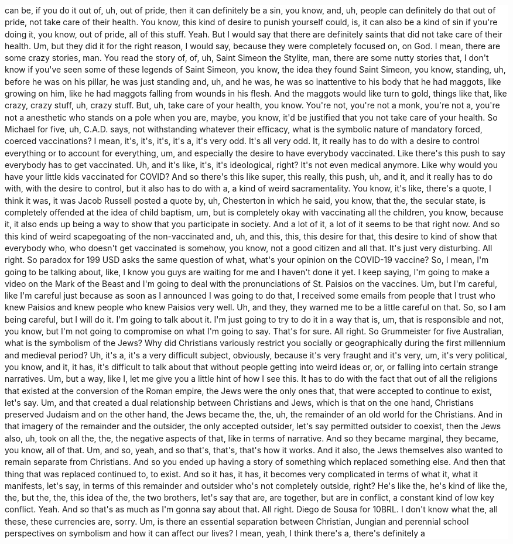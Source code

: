can be, if you do it out of, uh, out of pride, then it can definitely be a sin, you know, and, uh, people can definitely do that out of pride, not take care of their health. You know, this kind of desire to punish yourself could, is, it can also be a kind of sin if you're doing it, you know, out of pride, all of this stuff. Yeah. But I would say that there are definitely saints that did not take care of their health. Um, but they did it for the right reason, I would say, because they were completely focused on, on God. I mean, there are some crazy stories, man. You read the story of, of, uh, Saint Simeon the Stylite, man, there are some nutty stories that, I don't know if you've seen some of these legends of Saint Simeon, you know, the idea they found Saint Simeon, you know, standing, uh, before he was on his pillar, he was just standing and, uh, and he was, he was so inattentive to his body that he had maggots, like growing on him, like he had maggots falling from wounds in his flesh. And the maggots would like turn to gold, things like that, like crazy, crazy stuff, uh, crazy stuff. But, uh, take care of your health, you know. You're not, you're not a monk, you're not a, you're not a anesthetic who stands on a pole when you are, maybe, you know, it'd be justified that you not take care of your health. So Michael for five, uh, C.A.D. says, not withstanding whatever their efficacy, what is the symbolic nature of mandatory forced, coerced vaccinations? I mean, it's, it's, it's, it's a, it's very odd. It's all very odd. It, it really has to do with a desire to control everything or to account for everything, um, and especially the desire to have everybody vaccinated. Like there's this push to say everybody has to get vaccinated. Uh, and it's like, it's, it's ideological, right? It's not even medical anymore. Like why would you have your little kids vaccinated for COVID? And so there's this like super, this really, this push, uh, and it, and it really has to do with, with the desire to control, but it also has to do with a, a kind of weird sacramentality. You know, it's like, there's a quote, I think it was, it was Jacob Russell posted a quote by, uh, Chesterton in which he said, you know, that the, the secular state, is completely offended at the idea of child baptism, um, but is completely okay with vaccinating all the children, you know, because it, it also ends up being a way to show that you participate in society. And a lot of it, a lot of it seems to be that right now. And so this kind of weird scapegoating of the non-vaccinated and, uh, and this, this, this desire for that, this desire to kind of show that everybody who, who doesn't get vaccinated is somehow, you know, not a good citizen and all that. It's just very disturbing. All right. So paradox for 199 USD asks the same question of what, what's your opinion on the COVID-19 vaccine? So, I mean, I'm going to be talking about, like, I know you guys are waiting for me and I haven't done it yet. I keep saying, I'm going to make a video on the Mark of the Beast and I'm going to deal with the pronunciations of St. Paisios on the vaccines. Um, but I'm careful, like I'm careful just because as soon as I announced I was going to do that, I received some emails from people that I trust who knew Paisios and knew people who knew Paisios very well. Uh, and they, they warned me to be a little careful on that. So, so I am being careful, but I will do it. I'm going to talk about it. I'm just going to try to do it in a way that is, um, that is responsible and not, you know, but I'm not going to compromise on what I'm going to say. That's for sure. All right. So Grummeister for five Australian, what is the symbolism of the Jews? Why did Christians variously restrict you socially or geographically during the first millennium and medieval period? Uh, it's a, it's a very difficult subject, obviously, because it's very fraught and it's very, um, it's very political, you know, and it, it has, it's difficult to talk about that without people getting into weird ideas or, or, or falling into certain strange narratives. Um, but a way, like I, let me give you a little hint of how I see this. It has to do with the fact that out of all the religions that existed at the conversion of the Roman empire, the Jews were the only ones that, that were accepted to continue to exist, let's say. Um, and that created a dual relationship between Christians and Jews, which is that on the one hand, Christians preserved Judaism and on the other hand, the Jews became the, the, uh, the remainder of an old world for the Christians. And in that imagery of the remainder and the outsider, the only accepted outsider, let's say permitted outsider to coexist, then the Jews also, uh, took on all the, the, the negative aspects of that, like in terms of narrative. And so they became marginal, they became, you know, all of that. Um, and so, yeah, and so that's, that's, that's how it works. And it also, the Jews themselves also wanted to remain separate from Christians. And so you ended up having a story of something which replaced something else. And then that thing that was replaced continued to, to exist. And so it has, it has, it becomes very complicated in terms of what it, what it manifests, let's say, in terms of this remainder and outsider who's not completely outside, right? He's like the, he's kind of like the, the, but the, the, this idea of the, the two brothers, let's say that are, are together, but are in conflict, a constant kind of low key conflict. Yeah. And so that's as much as I'm gonna say about that. All right. Diego de Sousa for 10BRL. I don't know what the, all these, these currencies are, sorry. Um, is there an essential separation between Christian, Jungian and perennial school perspectives on symbolism and how it can affect our lives? I mean, yeah, I think there's a, there's definitely a